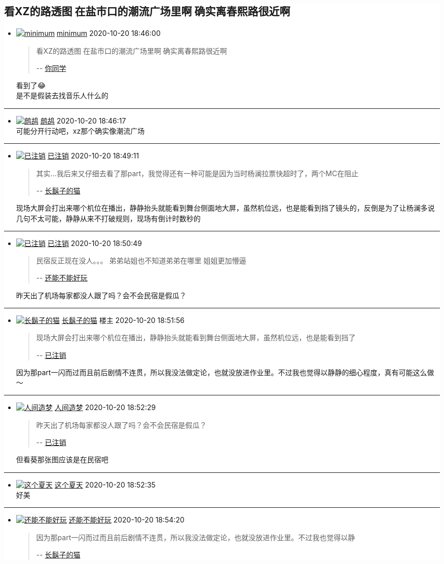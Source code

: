   看XZ的路透图 在盐市口的潮流广场里啊 确实离春熙路很近啊  
---
* [![minimum](https://img3.doubanio.com/icon/u218236166-1.jpg)](https://www.douban.com/people/218236166/)    [minimum](https://www.douban.com/people/218236166/)    2020-10-20 18:46:00  
  >看XZ的路透图 在盐市口的潮流广场里啊 确实离春熙路很近啊  
  >
  >-- [你同学](https://www.douban.com/people/186873665/)  
  
  看到了😂  
  是不是假装去找音乐人什么的  
---
* [![鹧鸪](https://img1.doubanio.com/icon/u2968358-29.jpg)](https://www.douban.com/people/2968358/)    [鹧鸪](https://www.douban.com/people/2968358/)    2020-10-20 18:46:17  
  可能分开行动吧，xz那个确实像潮流广场  
---
* [![已注销](https://img1.doubanio.com/icon/u187860590-7.jpg)](https://www.douban.com/people/187860590/)    [已注销](https://www.douban.com/people/187860590/)    2020-10-20 18:49:11  
  >其实…我后来又仔细去看了那part，我觉得还有一种可能是因为当时杨澜拉票快超时了，两个MC在阻止  
  >
  >-- [长鬍子的猫](https://www.douban.com/people/123437301/)  
  
  现场大屏会打出来哪个机位在播出，静静抬头就能看到舞台侧面地大屏，虽然机位远，也是能看到挡了镜头的，反倒是为了让杨澜多说几句不太可能，静静从来不打破规则，现场有倒计时数秒的  
---
* [![已注销](https://img1.doubanio.com/icon/u187860590-7.jpg)](https://www.douban.com/people/187860590/)    [已注销](https://www.douban.com/people/187860590/)    2020-10-20 18:50:49  
  >民宿反正现在没人。。。 弟弟站姐也不知道弟弟在哪里  姐姐更加懵逼  
  >
  >-- [还能不能好玩](https://www.douban.com/people/165680902/)  
  
  昨天出了机场每家都没人跟了吗？会不会民宿是假瓜？  
---
* [![长鬍子的猫](https://img3.doubanio.com/icon/u123437301-1.jpg)](https://www.douban.com/people/123437301/)    [长鬍子的猫](https://www.douban.com/people/123437301/)    楼主    2020-10-20 18:51:56  
  >现场大屏会打出来哪个机位在播出，静静抬头就能看到舞台侧面地大屏，虽然机位远，也是能看到挡了  
  >
  >-- [已注销](https://www.douban.com/people/187860590/)  
  
  因为那part一闪而过而且前后剧情不连贯，所以我没法做定论，也就没放进作业里。不过我也觉得以静静的细心程度，真有可能这么做～  
---
* [![人间造梦](https://img9.doubanio.com/icon/u205824373-4.jpg)](https://www.douban.com/people/205824373/)    [人间造梦](https://www.douban.com/people/205824373/)    2020-10-20 18:52:29  
  >昨天出了机场每家都没人跟了吗？会不会民宿是假瓜？  
  >
  >-- [已注销](https://www.douban.com/people/187860590/)  
  
  但看葵那张图应该是在民宿吧  
---
* [![这个夏天](https://img2.doubanio.com/icon/u220078242-2.jpg)](https://www.douban.com/people/220078242/)    [这个夏天](https://www.douban.com/people/220078242/)    2020-10-20 18:52:35  
  好美  
---
* [![还能不能好玩](https://img2.doubanio.com/icon/u165680902-3.jpg)](https://www.douban.com/people/165680902/)    [还能不能好玩](https://www.douban.com/people/165680902/)    2020-10-20 18:54:20  
  >因为那part一闪而过而且前后剧情不连贯，所以我没法做定论，也就没放进作业里。不过我也觉得以静  
  >
  >-- [长鬍子的猫](https://www.douban.com/people/123437301/)  
  